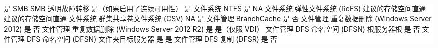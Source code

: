 <td>是</td>
</tr>
<tr class="odd">
<td>SMB</td>
<td>SMB 透明故障转移</td>
<td>是（如果启用了连续可用性）</td>
<td>是</td>
</tr>
<tr class="even">
<td>文件系统</td>
<td>NTFS</td>
<td>是</td>
<td>NA</td>
</tr>
<tr class="odd">
<td>文件系统</td>
<td>弹性文件系统 (<a href="https://docs.microsoft.com/windows-server/storage/refs/refs-overview">ReFS</a>)</td>
<td>建议的存储空间直通</td>
<td>建议的存储空间直通</td>
</tr>
<tr class="even">
<td>文件系统</td>
<td>群集共享卷文件系统 (CSV)</td>
<td>NA</td>
<td>是</td>
</tr>
<tr class="odd">
<td>文件管理</td>
<td>BranchCache</td>
<td>是</td>
<td>否</td>
</tr>
<tr class="even">
<td>文件管理</td>
<td>重复数据删除 (Windows Server 2012)</td>
<td>是</td>
<td>否</td>
</tr>
<tr class="odd">
<td>文件管理</td>
<td>重复数据删除 (Windows Server 2012 R2)</td>
<td>是</td>
<td>是（仅限 VDI）</td>
</tr>
<tr class="even">
<td>文件管理</td>
<td>DFS 命名空间 (DFSN) 根服务器根</td>
<td>是</td>
<td>否</td>
</tr>
<tr class="odd">
<td>文件管理</td>
<td>DFS 命名空间 (DFSN) 文件夹目标服务器</td>
<td>是</td>
<td>是</td>
</tr>
<tr class="even">
<td>文件管理</td>
<td>DFS 复制 (DFSR)</td>
<td>是</td>
<td>否</td>
</tr>
<tr class="odd">